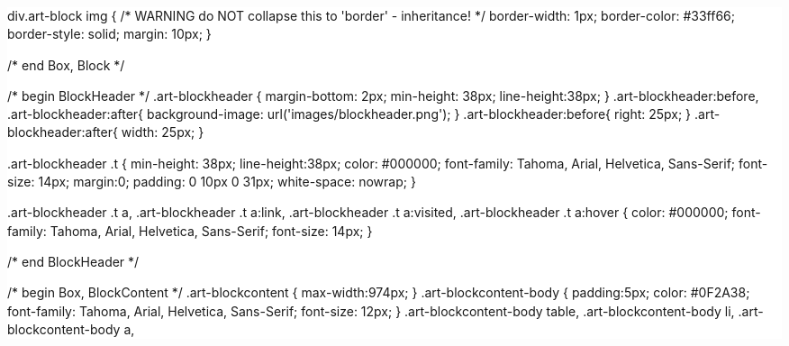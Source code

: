 div.art-block img
{
   /* WARNING do NOT collapse this to 'border' - inheritance! */
  border-width: 1px;
   border-color: #33ff66;
   border-style: solid;
   margin: 10px;
}

/* end Box, Block */

/* begin BlockHeader */
.art-blockheader {
   margin-bottom: 2px;
   min-height: 38px;
   line-height:38px;
}
.art-blockheader:before, .art-blockheader:after{
   background-image: url('images/blockheader.png');
}
.art-blockheader:before{
   right: 25px;
}
.art-blockheader:after{
   width: 25px;
}

.art-blockheader .t
{
   min-height: 38px;
   line-height:38px;
   color: #000000;
   font-family: Tahoma, Arial, Helvetica, Sans-Serif;
   font-size: 14px;
   margin:0;
   padding: 0 10px 0 31px;
   white-space: nowrap;
}

.art-blockheader .t a,
.art-blockheader .t a:link,
.art-blockheader .t a:visited, 
.art-blockheader .t a:hover
{
   color: #000000;
   font-family: Tahoma, Arial, Helvetica, Sans-Serif;
   font-size: 14px;
}

/* end BlockHeader */

/* begin Box, BlockContent */
.art-blockcontent
{
   max-width:974px;
}
.art-blockcontent-body 
{
   padding:5px;
   color: #0F2A38;
   font-family: Tahoma, Arial, Helvetica, Sans-Serif;
   font-size: 12px;
}
.art-blockcontent-body table,
.art-blockcontent-body li, 
.art-blockcontent-body a,